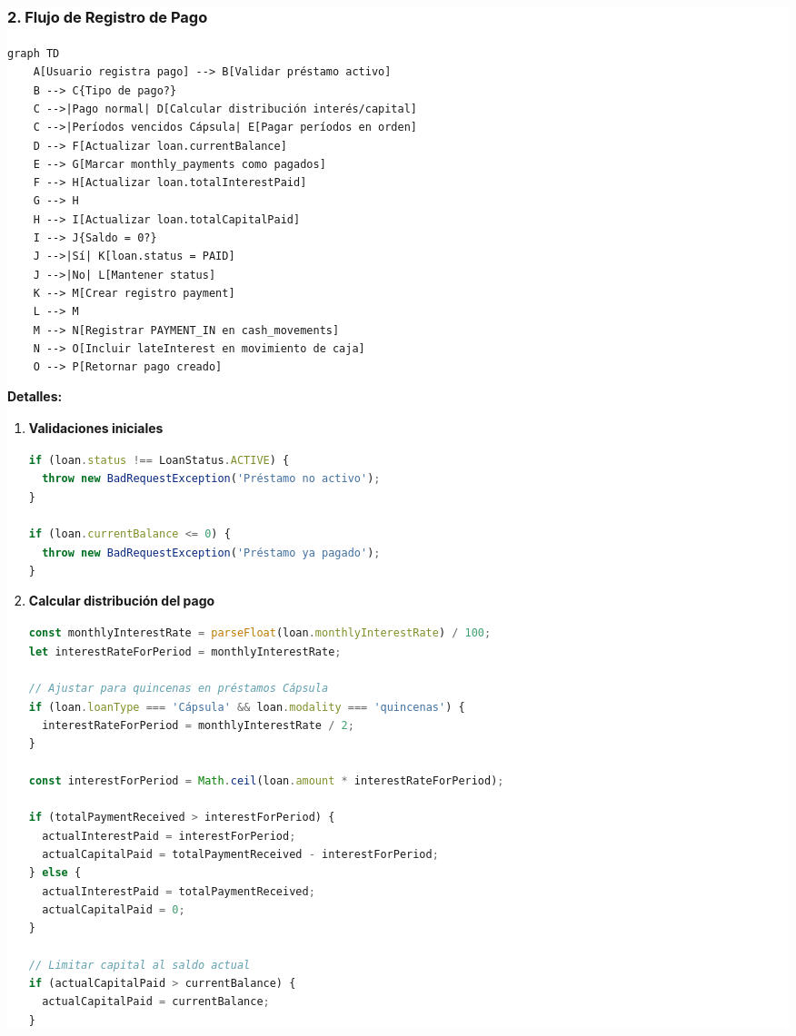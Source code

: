 ### 2. Flujo de Registro de Pago

```mermaid
graph TD
    A[Usuario registra pago] --> B[Validar préstamo activo]
    B --> C{Tipo de pago?}
    C -->|Pago normal| D[Calcular distribución interés/capital]
    C -->|Períodos vencidos Cápsula| E[Pagar períodos en orden]
    D --> F[Actualizar loan.currentBalance]
    E --> G[Marcar monthly_payments como pagados]
    F --> H[Actualizar loan.totalInterestPaid]
    G --> H
    H --> I[Actualizar loan.totalCapitalPaid]
    I --> J{Saldo = 0?}
    J -->|Sí| K[loan.status = PAID]
    J -->|No| L[Mantener status]
    K --> M[Crear registro payment]
    L --> M
    M --> N[Registrar PAYMENT_IN en cash_movements]
    N --> O[Incluir lateInterest en movimiento de caja]
    O --> P[Retornar pago creado]
```

**Detalles:**

1. **Validaciones iniciales**
   ```typescript
   if (loan.status !== LoanStatus.ACTIVE) {
     throw new BadRequestException('Préstamo no activo');
   }

   if (loan.currentBalance <= 0) {
     throw new BadRequestException('Préstamo ya pagado');
   }
   ```

2. **Calcular distribución del pago**
   ```typescript
   const monthlyInterestRate = parseFloat(loan.monthlyInterestRate) / 100;
   let interestRateForPeriod = monthlyInterestRate;

   // Ajustar para quincenas en préstamos Cápsula
   if (loan.loanType === 'Cápsula' && loan.modality === 'quincenas') {
     interestRateForPeriod = monthlyInterestRate / 2;
   }

   const interestForPeriod = Math.ceil(loan.amount * interestRateForPeriod);

   if (totalPaymentReceived > interestForPeriod) {
     actualInterestPaid = interestForPeriod;
     actualCapitalPaid = totalPaymentReceived - interestForPeriod;
   } else {
     actualInterestPaid = totalPaymentReceived;
     actualCapitalPaid = 0;
   }

   // Limitar capital al saldo actual
   if (actualCapitalPaid > currentBalance) {
     actualCapitalPaid = currentBalance;
   }
   ```
